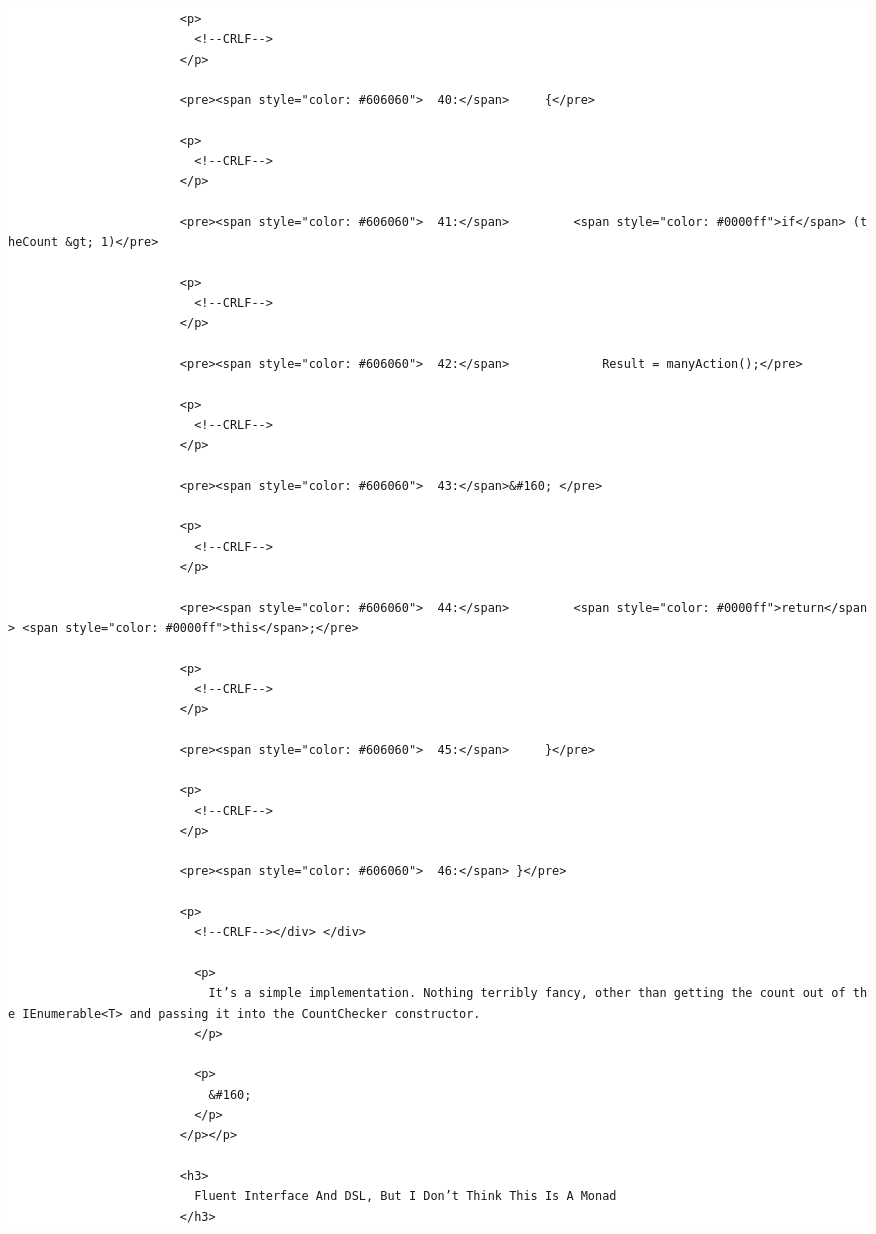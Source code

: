                             <p>
                              <!--CRLF-->
                            </p>
                            
                            <pre><span style="color: #606060">  40:</span>     {</pre>
                            
                            <p>
                              <!--CRLF-->
                            </p>
                            
                            <pre><span style="color: #606060">  41:</span>         <span style="color: #0000ff">if</span> (theCount &gt; 1)</pre>
                            
                            <p>
                              <!--CRLF-->
                            </p>
                            
                            <pre><span style="color: #606060">  42:</span>             Result = manyAction();</pre>
                            
                            <p>
                              <!--CRLF-->
                            </p>
                            
                            <pre><span style="color: #606060">  43:</span>&#160; </pre>
                            
                            <p>
                              <!--CRLF-->
                            </p>
                            
                            <pre><span style="color: #606060">  44:</span>         <span style="color: #0000ff">return</span> <span style="color: #0000ff">this</span>;</pre>
                            
                            <p>
                              <!--CRLF-->
                            </p>
                            
                            <pre><span style="color: #606060">  45:</span>     }</pre>
                            
                            <p>
                              <!--CRLF-->
                            </p>
                            
                            <pre><span style="color: #606060">  46:</span> }</pre>
                            
                            <p>
                              <!--CRLF--></div> </div> 
                              
                              <p>
                                It’s a simple implementation. Nothing terribly fancy, other than getting the count out of the IEnumerable<T> and passing it into the CountChecker constructor.
                              </p>
                              
                              <p>
                                &#160;
                              </p>
                            </p></p> 
                            
                            <h3>
                              Fluent Interface And DSL, But I Don’t Think This Is A Monad
                            </h3>
                            